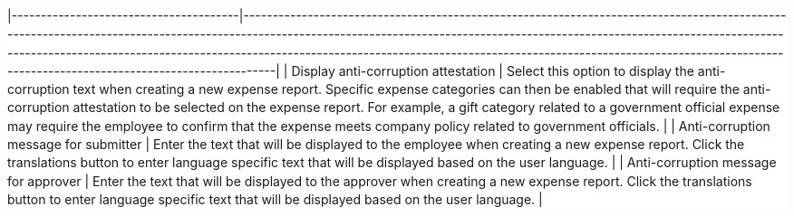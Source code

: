 |---------------------------------------|---------------------------------------------------------------------------------------------------------------------------------------------------------------------------------------------------------------------------------------------------------------------------------------------------------------------------------------------------------------------------------------------------------------------|
| Display anti-corruption attestation   | Select this option to display the anti-corruption text when creating a new expense report. Specific expense categories can then be enabled that will require the anti-corruption attestation to be selected on the expense report. For example, a gift category related to a government official expense may require the employee to confirm that the expense meets company policy related to government officials. |
| Anti-corruption message for submitter | Enter the text that will be displayed to the employee when creating a new expense report. Click the translations button to enter language specific text that will be displayed based on the user language.                                                                                                                                                                                                          |
| Anti-corruption message for approver  | Enter the text that will be displayed to the approver when creating a new expense report. Click the translations button to enter language specific text that will be displayed based on the user language.                                                                                                                                                                                                          |
